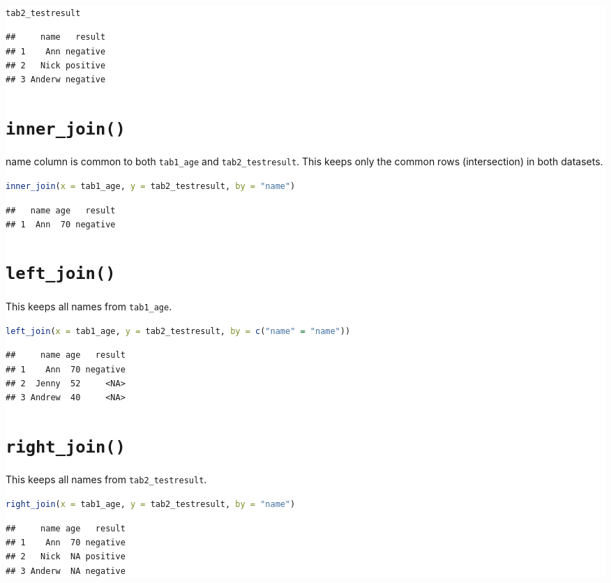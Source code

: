 ```r
tab2_testresult
```

```
##     name   result
## 1    Ann negative
## 2   Nick positive
## 3 Anderw negative
```

`inner_join()`
===

name column is common to both `tab1_age` and `tab2_testresult`. This keeps only the common rows (intersection) in both datasets.


```r
inner_join(x = tab1_age, y = tab2_testresult, by = "name")
```

```
##   name age   result
## 1  Ann  70 negative
```




`left_join()`
===

This keeps all names from `tab1_age`.


```r
left_join(x = tab1_age, y = tab2_testresult, by = c("name" = "name"))
```

```
##     name age   result
## 1    Ann  70 negative
## 2  Jenny  52     <NA>
## 3 Andrew  40     <NA>
```

`right_join()`
===

This keeps all names from `tab2_testresult`.


```r
right_join(x = tab1_age, y = tab2_testresult, by = "name")
```

```
##     name age   result
## 1    Ann  70 negative
## 2   Nick  NA positive
## 3 Anderw  NA negative
```
